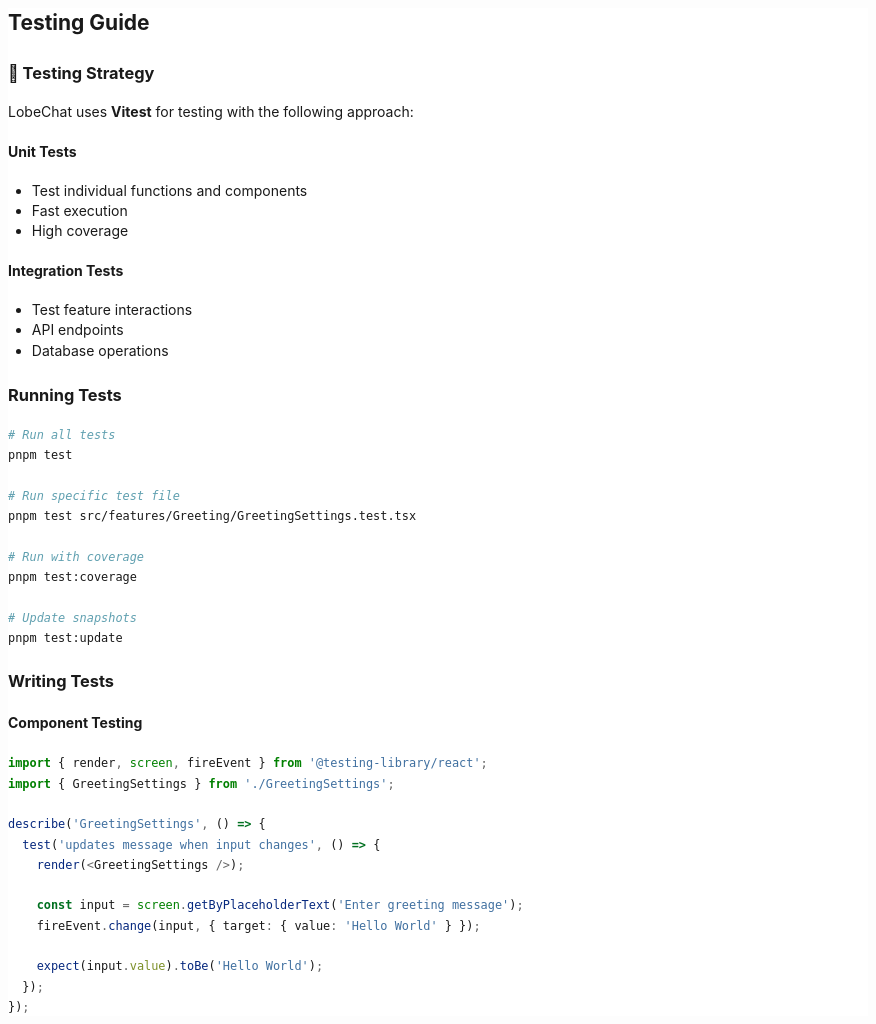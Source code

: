 ## Testing Guide

### 🧪 Testing Strategy

LobeChat uses **Vitest** for testing with the following approach:

#### Unit Tests

- Test individual functions and components
- Fast execution
- High coverage

#### Integration Tests

- Test feature interactions
- API endpoints
- Database operations

### Running Tests

```bash
# Run all tests
pnpm test

# Run specific test file
pnpm test src/features/Greeting/GreetingSettings.test.tsx

# Run with coverage
pnpm test:coverage

# Update snapshots
pnpm test:update
```

### Writing Tests

#### Component Testing

```typescript
import { render, screen, fireEvent } from '@testing-library/react';
import { GreetingSettings } from './GreetingSettings';

describe('GreetingSettings', () => {
  test('updates message when input changes', () => {
    render(<GreetingSettings />);

    const input = screen.getByPlaceholderText('Enter greeting message');
    fireEvent.change(input, { target: { value: 'Hello World' } });

    expect(input.value).toBe('Hello World');
  });
});
```
